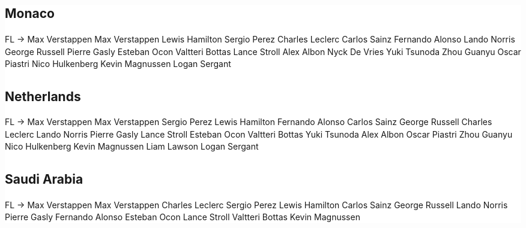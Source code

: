## Monaco
FL -> Max Verstappen
Max Verstappen
Lewis Hamilton
Sergio Perez
Charles Leclerc
Carlos Sainz
Fernando Alonso
Lando Norris
George Russell
Pierre Gasly
Esteban Ocon
Valtteri Bottas
Lance Stroll
Alex Albon
Nyck De Vries
Yuki Tsunoda
Zhou Guanyu
Oscar Piastri
Nico Hulkenberg
Kevin Magnussen
Logan Sergant

## Netherlands
FL -> Max Verstappen
Max Verstappen
Sergio Perez
Lewis Hamilton
Fernando Alonso
Carlos Sainz
George Russell
Charles Leclerc
Lando Norris
Pierre Gasly
Lance Stroll
Esteban Ocon
Valtteri Bottas
Yuki Tsunoda
Alex Albon
Oscar Piastri
Zhou Guanyu
Nico Hulkenberg
Kevin Magnussen
Liam Lawson
Logan Sergant

## Saudi Arabia
FL -> Max Verstappen
Max Verstappen
Charles Leclerc
Sergio Perez
Lewis Hamilton
Carlos Sainz
George Russell
Lando Norris
Pierre Gasly
Fernando Alonso
Esteban Ocon
Lance Stroll
Valtteri Bottas
Kevin Magnussen